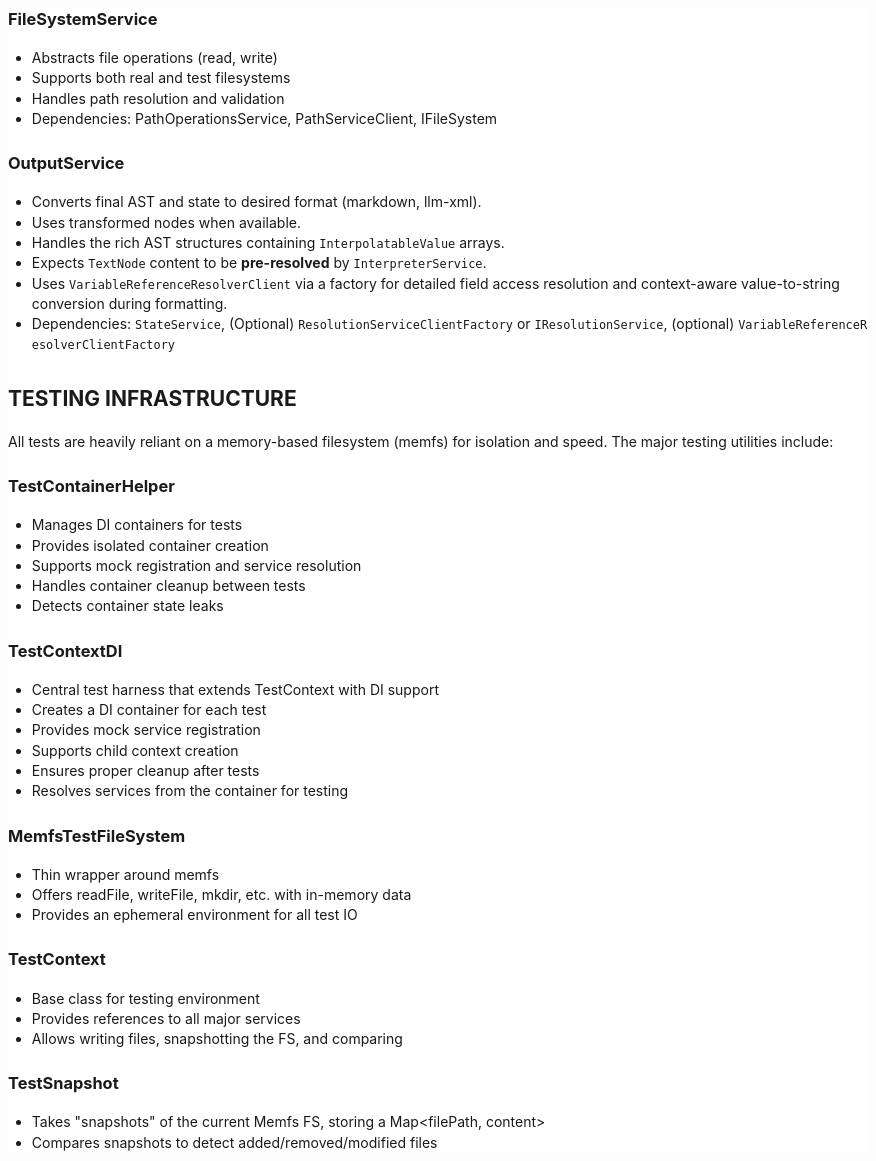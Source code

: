 ### FileSystemService  
   - Abstracts file operations (read, write)  
   - Supports both real and test filesystems  
   - Handles path resolution and validation  
   - Dependencies: PathOperationsService, PathServiceClient, IFileSystem

### OutputService  
   - Converts final AST and state to desired format (markdown, llm-xml).
   - Uses transformed nodes when available.
   - Handles the rich AST structures containing `InterpolatableValue` arrays.
   - Expects `TextNode` content to be **pre-resolved** by `InterpreterService`.
   - Uses `VariableReferenceResolverClient` via a factory for detailed field access resolution and context-aware value-to-string conversion during formatting.
   - Dependencies: `StateService`, (Optional) `ResolutionServiceClientFactory` or `IResolutionService`, (optional) `VariableReferenceResolverClientFactory`

## TESTING INFRASTRUCTURE

All tests are heavily reliant on a memory-based filesystem (memfs) for isolation and speed. The major testing utilities include:

### TestContainerHelper
   - Manages DI containers for tests
   - Provides isolated container creation
   - Supports mock registration and service resolution
   - Handles container cleanup between tests
   - Detects container state leaks

### TestContextDI
   - Central test harness that extends TestContext with DI support
   - Creates a DI container for each test
   - Provides mock service registration
   - Supports child context creation
   - Ensures proper cleanup after tests
   - Resolves services from the container for testing

### MemfsTestFileSystem  
   - Thin wrapper around memfs  
   - Offers readFile, writeFile, mkdir, etc. with in-memory data  
   - Provides an ephemeral environment for all test IO  

### TestContext  
   - Base class for testing environment
   - Provides references to all major services
   - Allows writing files, snapshotting the FS, and comparing  

### TestSnapshot  
   - Takes "snapshots" of the current Memfs FS, storing a Map<filePath, content>  
   - Compares snapshots to detect added/removed/modified files  
